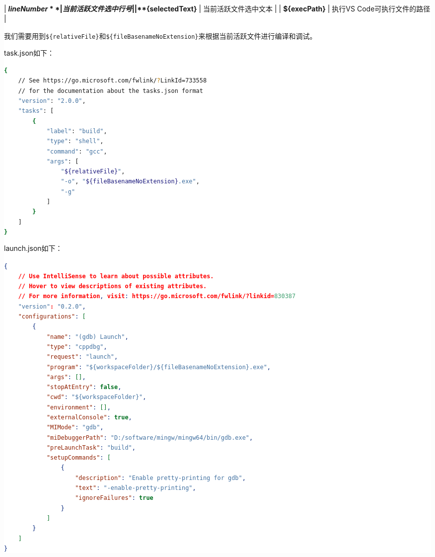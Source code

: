 | **${lineNumber}**              | 当前活跃文件选中行号                         |
| **${selectedText}**            | 当前活跃文件选中文本                         |
| **${execPath}**                | 执行VS Code可执行文件的路径                  |

我们需要用到`${relativeFile}`和`${fileBasenameNoExtension}`来根据当前活跃文件进行编译和调试。

task.json如下：

```sh
{
    // See https://go.microsoft.com/fwlink/?LinkId=733558
    // for the documentation about the tasks.json format
    "version": "2.0.0",
    "tasks": [
        {
            "label": "build",
            "type": "shell",
            "command": "gcc",
            "args": [
                "${relativeFile}",
                "-o", "${fileBasenameNoExtension}.exe",
                "-g"
            ]
        }
    ]
}
```

launch.json如下：

```json
{
    // Use IntelliSense to learn about possible attributes.
    // Hover to view descriptions of existing attributes.
    // For more information, visit: https://go.microsoft.com/fwlink/?linkid=830387
    "version": "0.2.0",
    "configurations": [
        {
            "name": "(gdb) Launch",
            "type": "cppdbg",
            "request": "launch",
            "program": "${workspaceFolder}/${fileBasenameNoExtension}.exe",
            "args": [],
            "stopAtEntry": false,
            "cwd": "${workspaceFolder}",
            "environment": [],
            "externalConsole": true,
            "MIMode": "gdb",
            "miDebuggerPath": "D:/software/mingw/mingw64/bin/gdb.exe",
            "preLaunchTask": "build",
            "setupCommands": [
                {
                    "description": "Enable pretty-printing for gdb",
                    "text": "-enable-pretty-printing",
                    "ignoreFailures": true
                }
            ]
        }
    ]
}
```
